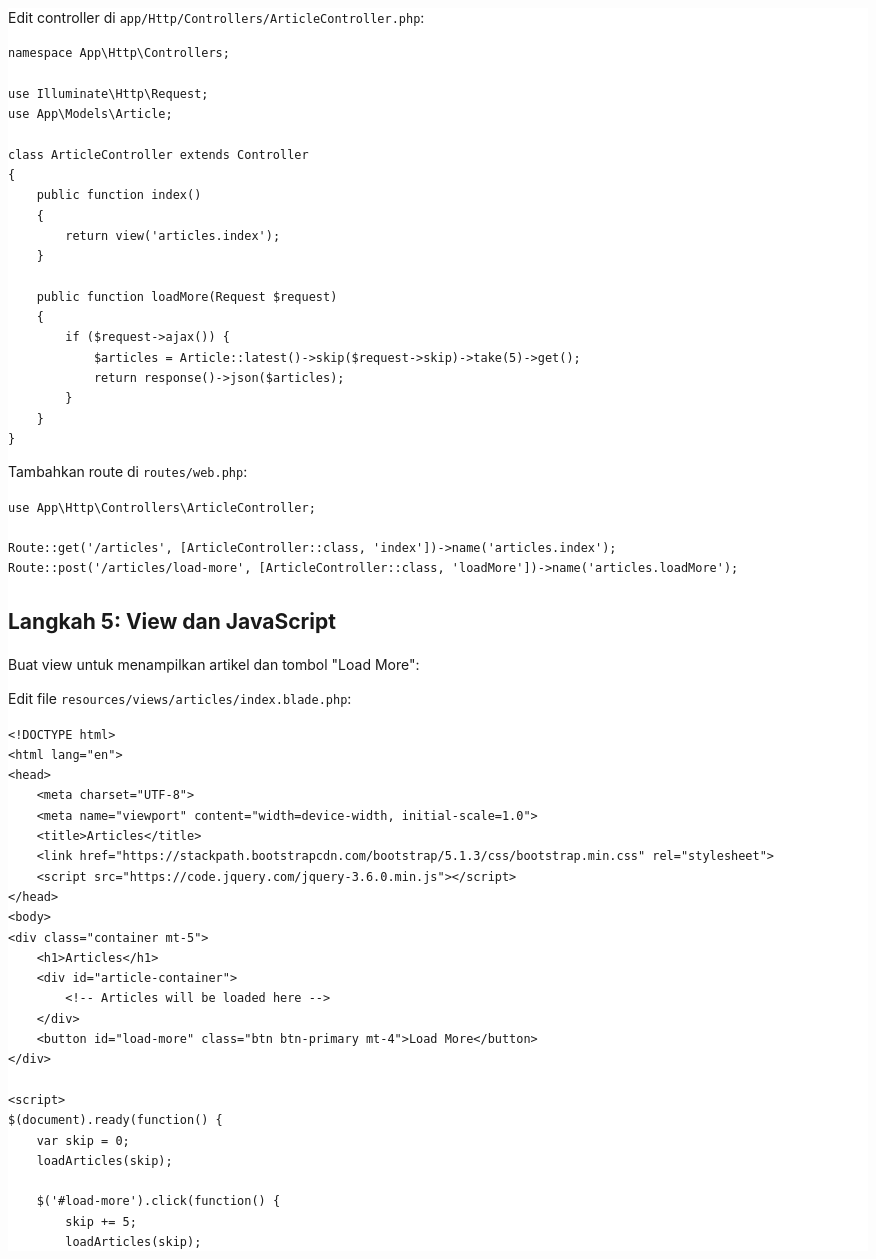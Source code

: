 Edit controller di `app/Http/Controllers/ArticleController.php`:
```
namespace App\Http\Controllers;

use Illuminate\Http\Request;
use App\Models\Article;

class ArticleController extends Controller
{
    public function index()
    {
        return view('articles.index');
    }

    public function loadMore(Request $request)
    {
        if ($request->ajax()) {
            $articles = Article::latest()->skip($request->skip)->take(5)->get();
            return response()->json($articles);
        }
    }
}
```

Tambahkan route di `routes/web.php`:
```
use App\Http\Controllers\ArticleController;

Route::get('/articles', [ArticleController::class, 'index'])->name('articles.index');
Route::post('/articles/load-more', [ArticleController::class, 'loadMore'])->name('articles.loadMore');
```

## Langkah 5: View dan JavaScript
Buat view untuk menampilkan artikel dan tombol "Load More":

Edit file `resources/views/articles/index.blade.php`:
```
<!DOCTYPE html>
<html lang="en">
<head>
    <meta charset="UTF-8">
    <meta name="viewport" content="width=device-width, initial-scale=1.0">
    <title>Articles</title>
    <link href="https://stackpath.bootstrapcdn.com/bootstrap/5.1.3/css/bootstrap.min.css" rel="stylesheet">
    <script src="https://code.jquery.com/jquery-3.6.0.min.js"></script>
</head>
<body>
<div class="container mt-5">
    <h1>Articles</h1>
    <div id="article-container">
        <!-- Articles will be loaded here -->
    </div>
    <button id="load-more" class="btn btn-primary mt-4">Load More</button>
</div>

<script>
$(document).ready(function() {
    var skip = 0;
    loadArticles(skip);

    $('#load-more').click(function() {
        skip += 5;
        loadArticles(skip);
```